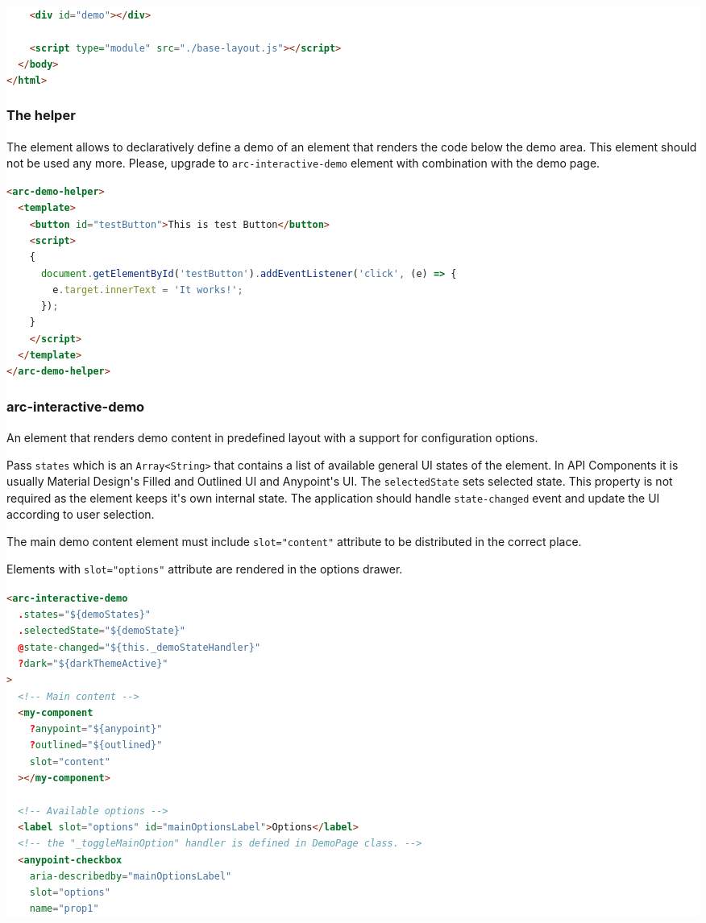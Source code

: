 ```html
    <div id="demo"></div>

    <script type="module" src="./base-layout.js"></script>
  </body>
</html>
```

### The helper

The element allows to declaratively define a demo of an element that renders the code below the demo area.
This element should not be used any more. Please, upgrade to `arc-interactive-demo` element with combination with the demo page.

```html
<arc-demo-helper>
  <template>
    <button id="testButton">This is test Button</button>
    <script>
    {
      document.getElementById('testButton').addEventListener('click', (e) => {
        e.target.innerText = 'It works!';
      });
    }
    </script>
  </template>
</arc-demo-helper>
```

### arc-interactive-demo

An element that renders demo content in predefined layout with a support for configuration options.

Pass `states` which is an `Array<String>` that contains a list of available general UI states of the element. In API Components it is usually Material Design's Filled and Outlined UI and Anypoint's UI.
The `selectedState` sets selected state. This property is not required as the element keeps it's own internal state.
The application should handle `state-changed` event and update the UI according to user selection.

The main demo content element must include `slot="content"` attribute to be distributed in the correct place.

Elements with `slot="options"` attribute are rendered in the options drawer.

```html
<arc-interactive-demo
  .states="${demoStates}"
  .selectedState="${demoState}"
  @state-changed="${this._demoStateHandler}"
  ?dark="${darkThemeActive}"
>
  <!-- Main content -->
  <my-component
    ?anypoint="${anypoint}"
    ?outlined="${outlined}"
    slot="content"
  ></my-component>

  <!-- Available options -->
  <label slot="options" id="mainOptionsLabel">Options</label>
  <!-- the "_toggleMainOption" handler is defined in DemoPage class. -->
  <anypoint-checkbox
    aria-describedby="mainOptionsLabel"
    slot="options"
    name="prop1"
```